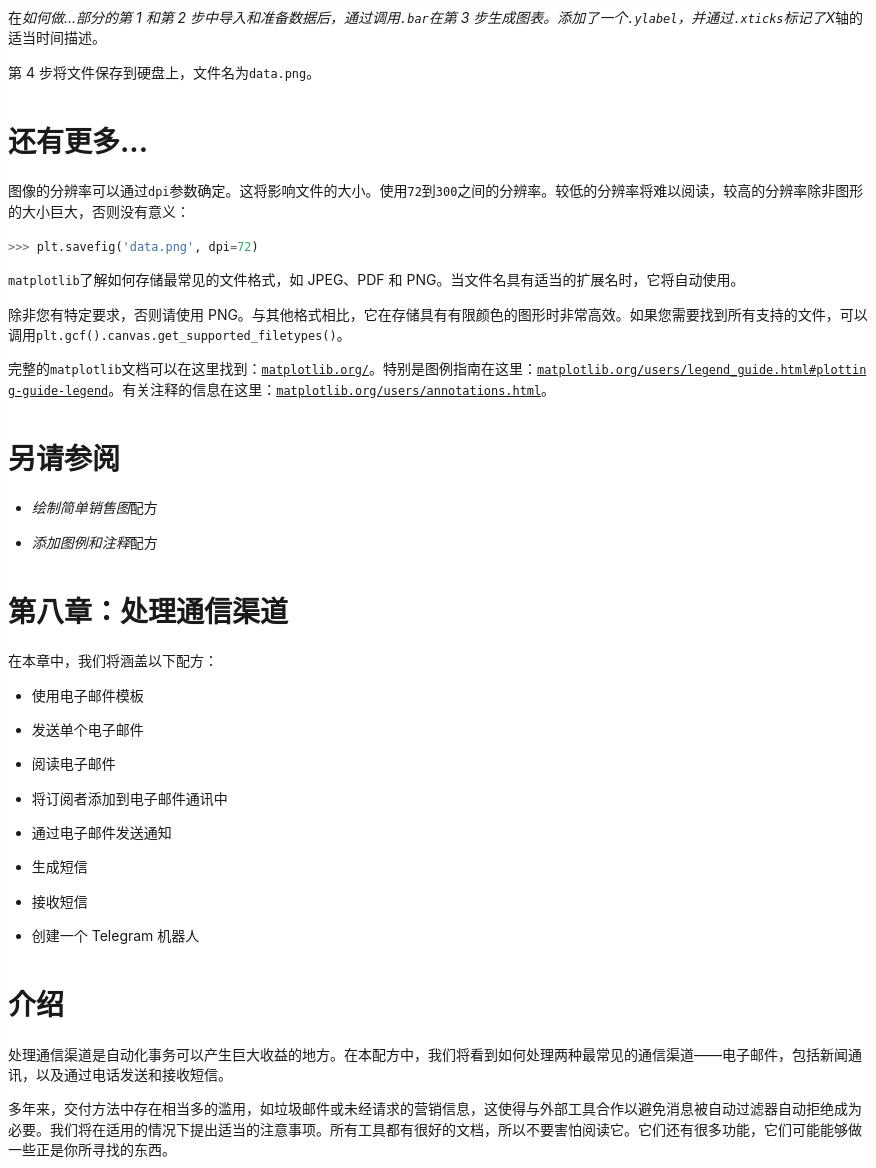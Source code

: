 在*如何做…*部分的第 1 和第 2 步中导入和准备数据后，通过调用`.bar`在第 3 步生成图表。添加了一个`.ylabel`，并通过`.xticks`标记了*X*轴的适当时间描述。

第 4 步将文件保存到硬盘上，文件名为`data.png`。

# 还有更多...

图像的分辨率可以通过`dpi`参数确定。这将影响文件的大小。使用`72`到`300`之间的分辨率。较低的分辨率将难以阅读，较高的分辨率除非图形的大小巨大，否则没有意义：

```py
>>> plt.savefig('data.png', dpi=72)
```

`matplotlib`了解如何存储最常见的文件格式，如 JPEG、PDF 和 PNG。当文件名具有适当的扩展名时，它将自动使用。

除非您有特定要求，否则请使用 PNG。与其他格式相比，它在存储具有有限颜色的图形时非常高效。如果您需要找到所有支持的文件，可以调用`plt.gcf().canvas.get_supported_filetypes()`。

完整的`matplotlib`文档可以在这里找到：[`matplotlib.org/`](https://matplotlib.org/)。特别是图例指南在这里：[`matplotlib.org/users/legend_guide.html#plotting-guide-legend`](https://matplotlib.org/users/legend_guide.html#plotting-guide-legend)。有关注释的信息在这里：[`matplotlib.org/users/annotations.html`](https://matplotlib.org/users/annotations.html)。

# 另请参阅

+   *绘制简单销售图*配方

+   *添加图例和注释*配方


# 第八章：处理通信渠道

在本章中，我们将涵盖以下配方：

+   使用电子邮件模板

+   发送单个电子邮件

+   阅读电子邮件

+   将订阅者添加到电子邮件通讯中

+   通过电子邮件发送通知

+   生成短信

+   接收短信

+   创建一个 Telegram 机器人

# 介绍

处理通信渠道是自动化事务可以产生巨大收益的地方。在本配方中，我们将看到如何处理两种最常见的通信渠道——电子邮件，包括新闻通讯，以及通过电话发送和接收短信。

多年来，交付方法中存在相当多的滥用，如垃圾邮件或未经请求的营销信息，这使得与外部工具合作以避免消息被自动过滤器自动拒绝成为必要。我们将在适用的情况下提出适当的注意事项。所有工具都有很好的文档，所以不要害怕阅读它。它们还有很多功能，它们可能能够做一些正是你所寻找的东西。
